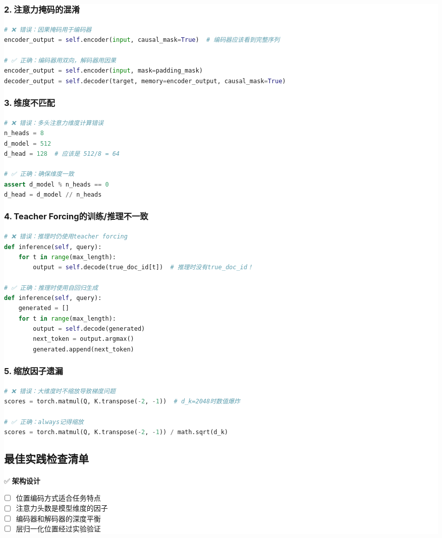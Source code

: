 ### 2. 注意力掩码的混淆
```python
# ❌ 错误：因果掩码用于编码器
encoder_output = self.encoder(input, causal_mask=True)  # 编码器应该看到完整序列

# ✅ 正确：编码器用双向，解码器用因果
encoder_output = self.encoder(input, mask=padding_mask)
decoder_output = self.decoder(target, memory=encoder_output, causal_mask=True)
```

### 3. 维度不匹配
```python
# ❌ 错误：多头注意力维度计算错误
n_heads = 8
d_model = 512
d_head = 128  # 应该是 512/8 = 64

# ✅ 正确：确保维度一致
assert d_model % n_heads == 0
d_head = d_model // n_heads
```

### 4. Teacher Forcing的训练/推理不一致
```python
# ❌ 错误：推理时仍使用teacher forcing
def inference(self, query):
    for t in range(max_length):
        output = self.decode(true_doc_id[t])  # 推理时没有true_doc_id！
        
# ✅ 正确：推理时使用自回归生成
def inference(self, query):
    generated = []
    for t in range(max_length):
        output = self.decode(generated)
        next_token = output.argmax()
        generated.append(next_token)
```

### 5. 缩放因子遗漏
```python
# ❌ 错误：大维度时不缩放导致梯度问题
scores = torch.matmul(Q, K.transpose(-2, -1))  # d_k=2048时数值爆炸

# ✅ 正确：always记得缩放
scores = torch.matmul(Q, K.transpose(-2, -1)) / math.sqrt(d_k)
```

## 最佳实践检查清单

✅ **架构设计**
- [ ] 位置编码方式适合任务特点
- [ ] 注意力头数是模型维度的因子
- [ ] 编码器和解码器的深度平衡
- [ ] 层归一化位置经过实验验证
